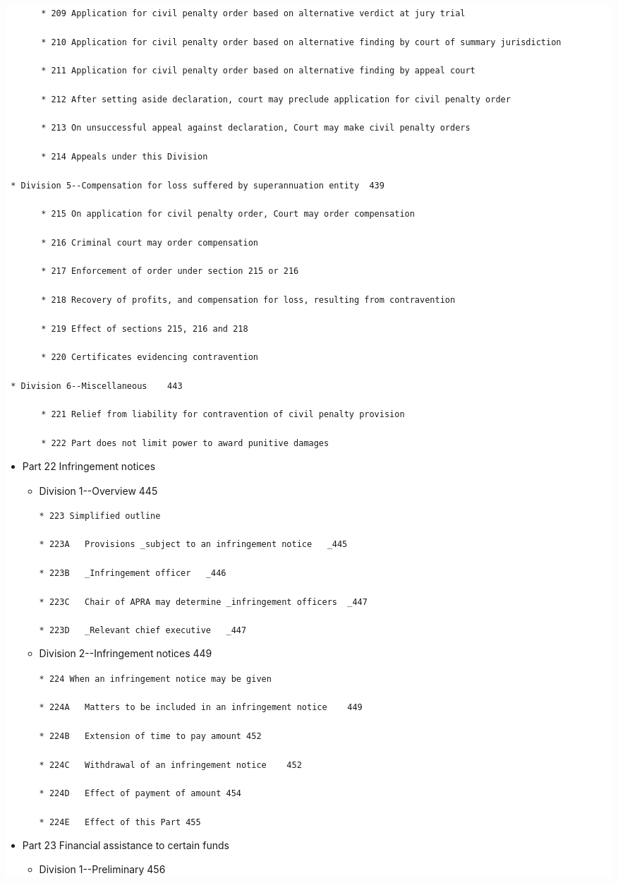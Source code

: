            * 209 Application for civil penalty order based on alternative verdict at jury trial 

           * 210 Application for civil penalty order based on alternative finding by court of summary jurisdiction 

           * 211 Application for civil penalty order based on alternative finding by appeal court 

           * 212 After setting aside declaration, court may preclude application for civil penalty order 

           * 213 On unsuccessful appeal against declaration, Court may make civil penalty orders 

           * 214 Appeals under this Division 

     * Division 5--Compensation for loss suffered by superannuation entity	439

           * 215 On application for civil penalty order, Court may order compensation 

           * 216 Criminal court may order compensation 

           * 217 Enforcement of order under section 215 or 216 

           * 218 Recovery of profits, and compensation for loss, resulting from contravention 

           * 219 Effect of sections 215, 216 and 218 

           * 220 Certificates evidencing contravention 

     * Division 6--Miscellaneous	443

           * 221 Relief from liability for contravention of civil penalty provision 

           * 222 Part does not limit power to award punitive damages 

  * Part 22 Infringement notices 

     * Division 1--Overview	445

           * 223 Simplified outline 

           * 223A	Provisions _subject to an infringement notice	_445

           * 223B	_Infringement officer	_446

           * 223C	Chair of APRA may determine _infringement officers	_447

           * 223D	_Relevant chief executive	_447

     * Division 2--Infringement notices	449

           * 224 When an infringement notice may be given 

           * 224A	Matters to be included in an infringement notice	449

           * 224B	Extension of time to pay amount	452

           * 224C	Withdrawal of an infringement notice	452

           * 224D	Effect of payment of amount	454

           * 224E	Effect of this Part	455

  * Part 23 Financial assistance to certain funds 

     * Division 1--Preliminary	456
